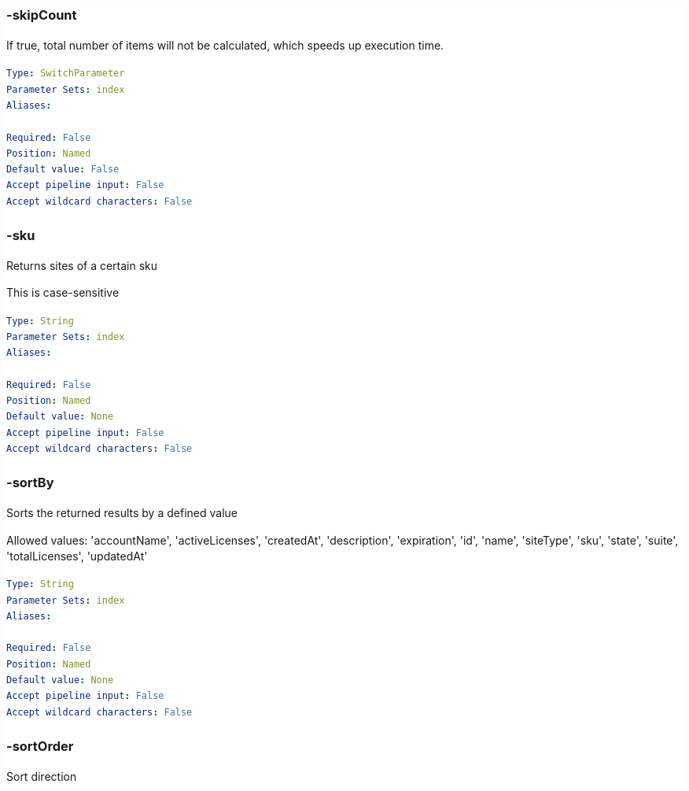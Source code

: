 ### -skipCount
If true, total number of items will not be calculated, which speeds up execution time.

```yaml
Type: SwitchParameter
Parameter Sets: index
Aliases:

Required: False
Position: Named
Default value: False
Accept pipeline input: False
Accept wildcard characters: False
```

### -sku
Returns sites of a certain sku

This is case-sensitive

```yaml
Type: String
Parameter Sets: index
Aliases:

Required: False
Position: Named
Default value: None
Accept pipeline input: False
Accept wildcard characters: False
```

### -sortBy
Sorts the returned results by a defined value

Allowed values:
'accountName', 'activeLicenses', 'createdAt', 'description', 'expiration', 'id', 'name', 'siteType', 'sku', 'state', 'suite', 'totalLicenses', 'updatedAt'

```yaml
Type: String
Parameter Sets: index
Aliases:

Required: False
Position: Named
Default value: None
Accept pipeline input: False
Accept wildcard characters: False
```

### -sortOrder
Sort direction

